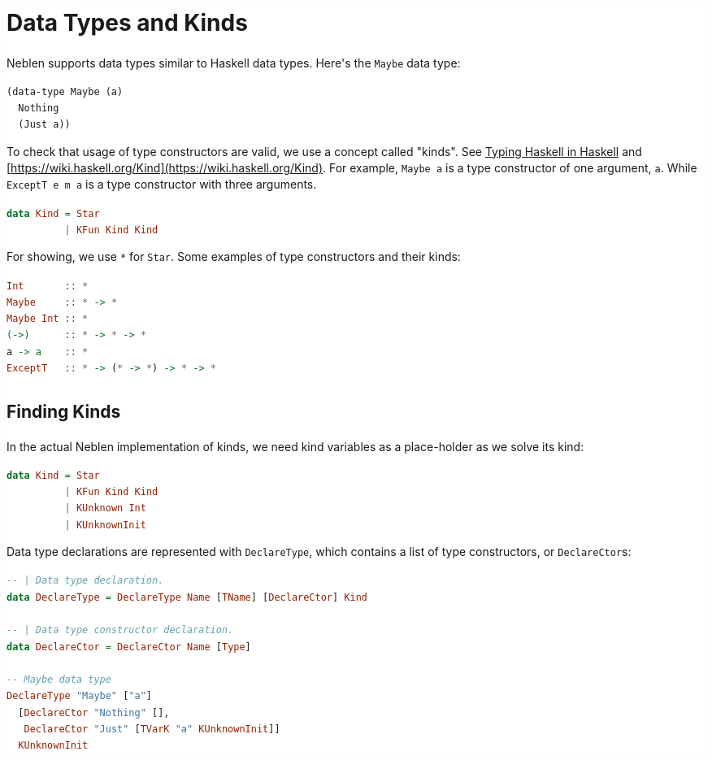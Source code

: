 # Data Types and Kinds

Neblen supports data types similar to Haskell data types. Here's the `Maybe` data type:

```
(data-type Maybe (a)
  Nothing
  (Just a))
```

To check that usage of type constructors are valid, we use a concept called
"kinds". See [Typing Haskell in Haskell](https://web.cecs.pdx.edu/~mpj/thih/)
and [https://wiki.haskell.org/Kind](https://wiki.haskell.org/Kind).
For example, `Maybe a` is a type constructor of one argument, `a`. While
`ExceptT e m a` is a type constructor with three arguments.

```haskell
data Kind = Star
          | KFun Kind Kind
```

For showing, we use `*` for `Star`. Some examples of type constructors and
their kinds:

```haskell
Int       :: *
Maybe     :: * -> *
Maybe Int :: *
(->)      :: * -> * -> *
a -> a    :: *
ExceptT   :: * -> (* -> *) -> * -> *
```

## Finding Kinds

In the actual Neblen implementation of kinds, we need kind variables as a
place-holder as we solve its kind:

```haskell
data Kind = Star
          | KFun Kind Kind
          | KUnknown Int
          | KUnknownInit
```

Data type declarations are represented with `DeclareType`, which contains a list
of type constructors, or `DeclareCtor`s:

```haskell
-- | Data type declaration.
data DeclareType = DeclareType Name [TName] [DeclareCtor] Kind

-- | Data type constructor declaration.
data DeclareCtor = DeclareCtor Name [Type]

-- Maybe data type
DeclareType "Maybe" ["a"]
  [DeclareCtor "Nothing" [],
   DeclareCtor "Just" [TVarK "a" KUnknownInit]]
  KUnknownInit
```
